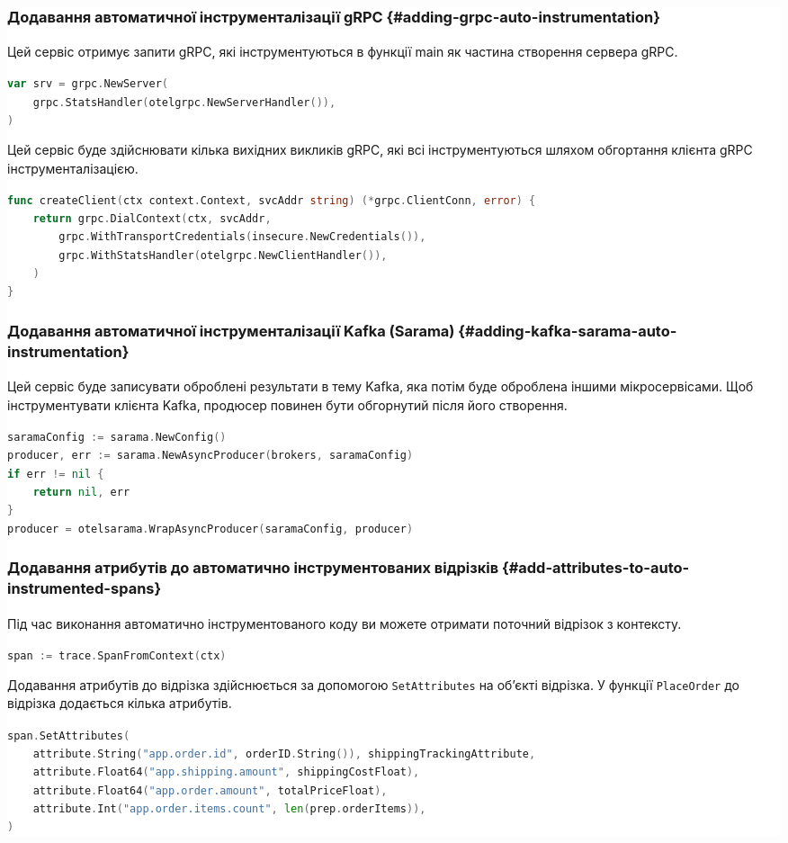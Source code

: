 ### Додавання автоматичної інструменталізації gRPC {#adding-grpc-auto-instrumentation}

Цей сервіс отримує запити gRPC, які інструментуються в функції main як частина створення сервера gRPC.

```go
var srv = grpc.NewServer(
    grpc.StatsHandler(otelgrpc.NewServerHandler()),
)
```

Цей сервіс буде здійснювати кілька вихідних викликів gRPC, які всі інструментуються шляхом обгортання клієнта gRPC інструменталізацією.

```go
func createClient(ctx context.Context, svcAddr string) (*grpc.ClientConn, error) {
    return grpc.DialContext(ctx, svcAddr,
        grpc.WithTransportCredentials(insecure.NewCredentials()),
        grpc.WithStatsHandler(otelgrpc.NewClientHandler()),
    )
}
```

### Додавання автоматичної інструменталізації Kafka (Sarama) {#adding-kafka-sarama-auto-instrumentation}

Цей сервіс буде записувати оброблені результати в тему Kafka, яка потім буде оброблена іншими мікросервісами. Щоб інструментувати клієнта Kafka, продюсер повинен бути обгорнутий після його створення.

```go
saramaConfig := sarama.NewConfig()
producer, err := sarama.NewAsyncProducer(brokers, saramaConfig)
if err != nil {
    return nil, err
}
producer = otelsarama.WrapAsyncProducer(saramaConfig, producer)
```

### Додавання атрибутів до автоматично інструментованих відрізків {#add-attributes-to-auto-instrumented-spans}

Під час виконання автоматично інструментованого коду ви можете отримати поточний відрізок з контексту.

```go
span := trace.SpanFromContext(ctx)
```

Додавання атрибутів до відрізка здійснюється за допомогою `SetAttributes` на обʼєкті відрізка. У функції `PlaceOrder` до відрізка додається кілька атрибутів.

```go
span.SetAttributes(
    attribute.String("app.order.id", orderID.String()), shippingTrackingAttribute,
    attribute.Float64("app.shipping.amount", shippingCostFloat),
    attribute.Float64("app.order.amount", totalPriceFloat),
    attribute.Int("app.order.items.count", len(prep.orderItems)),
)
```
